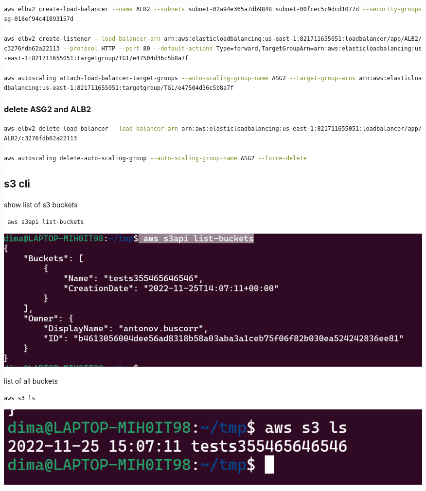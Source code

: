 ```bash
aws elbv2 create-load-balancer --name ALB2 --subnets subnet-02a94e365a7db9848 subnet-00fcec5c9dcd1077d --security-groups sg-018ef94c41893157d

aws elbv2 create-listener --load-balancer-arn arn:aws:elasticloadbalancing:us-east-1:821711655051:loadbalancer/app/ALB2/c3276fdb62a22113 --protocol HTTP --port 80 --default-actions Type=forward,TargetGroupArn=arn:aws:elasticloadbalancing:us-east-1:821711655051:targetgroup/TG1/e47504d36c5b8a7f

aws autoscaling attach-load-balancer-target-groups --auto-scaling-group-name ASG2 --target-group-arns arn:aws:elasticloadbalancing:us-east-1:821711655051:targetgroup/TG1/e47504d36c5b8a7f
```

### delete ASG2 and ALB2
```bash
aws elbv2 delete-load-balancer --load-balancer-arn arn:aws:elasticloadbalancing:us-east-1:821711655051:loadbalancer/app/ALB2/c3276fdb62a22113

aws autoscaling delete-auto-scaling-group --auto-scaling-group-name ASG2 --force-delete
```


## s3 cli

show list of s3 buckets
```bash
 aws s3api list-buckets
```
![cli S3](images/aws_cli_1.png)

list of all buckets
```bash
aws s3 ls
```

![cli S3](images/aws_cli_2.png)
